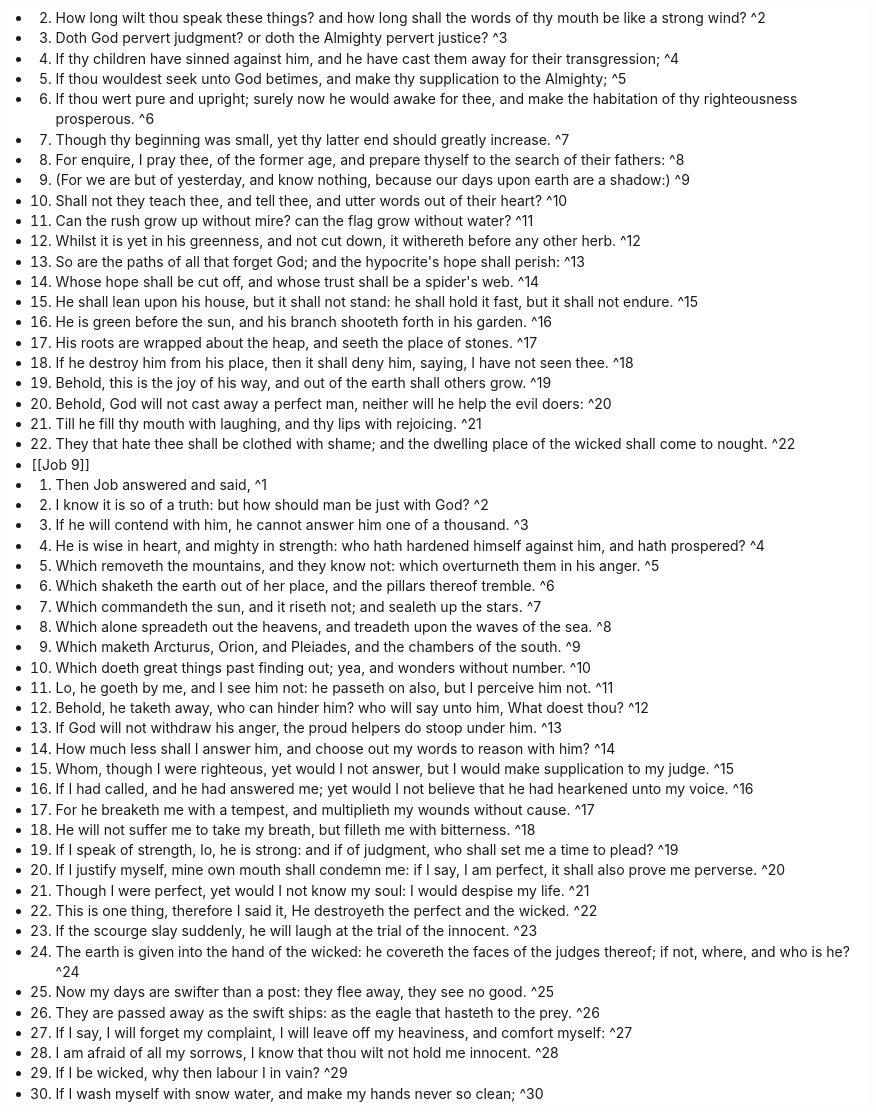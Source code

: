 - 2. How long wilt thou speak these things? and how long shall the words of thy mouth be like a strong wind? ^2
- 3. Doth God pervert judgment? or doth the Almighty pervert justice? ^3
- 4. If thy children have sinned against him, and he have cast them away for their transgression; ^4
- 5. If thou wouldest seek unto God betimes, and make thy supplication to the Almighty; ^5
- 6. If thou wert pure and upright; surely now he would awake for thee, and make the habitation of thy righteousness prosperous. ^6
- 7. Though thy beginning was small, yet thy latter end should greatly increase. ^7
- 8. For enquire, I pray thee, of the former age, and prepare thyself to the search of their fathers: ^8
- 9. (For we are but of yesterday, and know nothing, because our days upon earth are a shadow:) ^9
- 10. Shall not they teach thee, and tell thee, and utter words out of their heart? ^10
- 11. Can the rush grow up without mire? can the flag grow without water? ^11
- 12. Whilst it is yet in his greenness, and not cut down, it withereth before any other herb. ^12
- 13. So are the paths of all that forget God; and the hypocrite's hope shall perish: ^13
- 14. Whose hope shall be cut off, and whose trust shall be a spider's web. ^14
- 15. He shall lean upon his house, but it shall not stand: he shall hold it fast, but it shall not endure. ^15
- 16. He is green before the sun, and his branch shooteth forth in his garden. ^16
- 17. His roots are wrapped about the heap, and seeth the place of stones. ^17
- 18. If he destroy him from his place, then it shall deny him, saying, I have not seen thee. ^18
- 19. Behold, this is the joy of his way, and out of the earth shall others grow. ^19
- 20. Behold, God will not cast away a perfect man, neither will he help the evil doers: ^20
- 21. Till he fill thy mouth with laughing, and thy lips with rejoicing. ^21
- 22. They that hate thee shall be clothed with shame; and the dwelling place of the wicked shall come to nought. ^22
- [[Job 9]]
- 1. Then Job answered and said, ^1
- 2. I know it is so of a truth: but how should man be just with God? ^2
- 3. If he will contend with him, he cannot answer him one of a thousand. ^3
- 4. He is wise in heart, and mighty in strength: who hath hardened himself against him, and hath prospered? ^4
- 5. Which removeth the mountains, and they know not: which overturneth them in his anger. ^5
- 6. Which shaketh the earth out of her place, and the pillars thereof tremble. ^6
- 7. Which commandeth the sun, and it riseth not; and sealeth up the stars. ^7
- 8. Which alone spreadeth out the heavens, and treadeth upon the waves of the sea. ^8
- 9. Which maketh Arcturus, Orion, and Pleiades, and the chambers of the south. ^9
- 10. Which doeth great things past finding out; yea, and wonders without number. ^10
- 11. Lo, he goeth by me, and I see him not: he passeth on also, but I perceive him not. ^11
- 12. Behold, he taketh away, who can hinder him? who will say unto him, What doest thou? ^12
- 13. If God will not withdraw his anger, the proud helpers do stoop under him. ^13
- 14. How much less shall I answer him, and choose out my words to reason with him? ^14
- 15. Whom, though I were righteous, yet would I not answer, but I would make supplication to my judge. ^15
- 16. If I had called, and he had answered me; yet would I not believe that he had hearkened unto my voice. ^16
- 17. For he breaketh me with a tempest, and multiplieth my wounds without cause. ^17
- 18. He will not suffer me to take my breath, but filleth me with bitterness. ^18
- 19. If I speak of strength, lo, he is strong: and if of judgment, who shall set me a time to plead? ^19
- 20. If I justify myself, mine own mouth shall condemn me: if I say, I am perfect, it shall also prove me perverse. ^20
- 21. Though I were perfect, yet would I not know my soul: I would despise my life. ^21
- 22. This is one thing, therefore I said it, He destroyeth the perfect and the wicked. ^22
- 23. If the scourge slay suddenly, he will laugh at the trial of the innocent. ^23
- 24. The earth is given into the hand of the wicked: he covereth the faces of the judges thereof; if not, where, and who is he? ^24
- 25. Now my days are swifter than a post: they flee away, they see no good. ^25
- 26. They are passed away as the swift ships: as the eagle that hasteth to the prey. ^26
- 27. If I say, I will forget my complaint, I will leave off my heaviness, and comfort myself: ^27
- 28. I am afraid of all my sorrows, I know that thou wilt not hold me innocent. ^28
- 29. If I be wicked, why then labour I in vain? ^29
- 30. If I wash myself with snow water, and make my hands never so clean; ^30